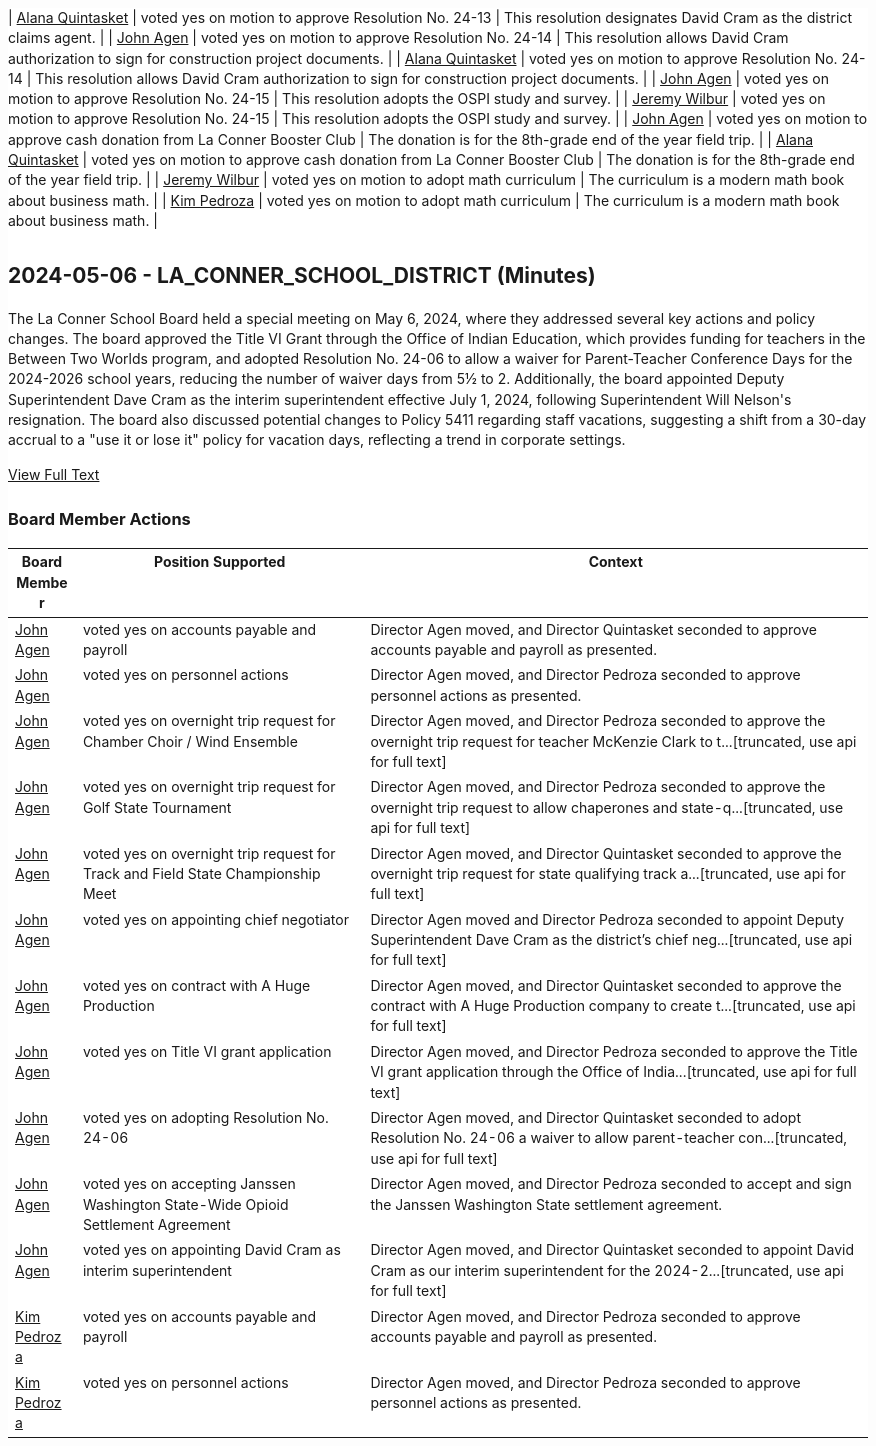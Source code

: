 | [Alana Quintasket](board_member_257.md) | voted yes on motion to approve Resolution No. 24-13 | This resolution designates David Cram as the district claims agent. |
| [John Agen](board_member_258.md) | voted yes on motion to approve Resolution No. 24-14 | This resolution allows David Cram authorization to sign for construction project documents. |
| [Alana Quintasket](board_member_257.md) | voted yes on motion to approve Resolution No. 24-14 | This resolution allows David Cram authorization to sign for construction project documents. |
| [John Agen](board_member_258.md) | voted yes on motion to approve Resolution No. 24-15 | This resolution adopts the OSPI study and survey. |
| [Jeremy Wilbur](board_member_259.md) | voted yes on motion to approve Resolution No. 24-15 | This resolution adopts the OSPI study and survey. |
| [John Agen](board_member_258.md) | voted yes on motion to approve cash donation from La Conner Booster Club | The donation is for the 8th-grade end of the year field trip. |
| [Alana Quintasket](board_member_257.md) | voted yes on motion to approve cash donation from La Conner Booster Club | The donation is for the 8th-grade end of the year field trip. |
| [Jeremy Wilbur](board_member_259.md) | voted yes on motion to adopt math curriculum | The curriculum is a modern math book about business math. |
| [Kim Pedroza](board_member_260.md) | voted yes on motion to adopt math curriculum | The curriculum is a modern math book about business math. |

## 2024-05-06 - LA_CONNER_SCHOOL_DISTRICT (Minutes)

The La Conner School Board held a special meeting on May 6, 2024, where they addressed several key actions and policy changes. The board approved the Title VI Grant through the Office of Indian Education, which provides funding for teachers in the Between Two Worlds program, and adopted Resolution No. 24-06 to allow a waiver for Parent-Teacher Conference Days for the 2024-2026 school years, reducing the number of waiver days from 5½ to 2. Additionally, the board appointed Deputy Superintendent Dave Cram as the interim superintendent effective July 1, 2024, following Superintendent Will Nelson's resignation. The board also discussed potential changes to Policy 5411 regarding staff vacations, suggesting a shift from a 30-day accrual to a "use it or lose it" policy for vacation days, reflecting a trend in corporate settings.

[View Full Text](https://raw.githubusercontent.com/VoronoiPerspectives/WashingtonStateSchoolBoardExplorer/refs/heads/main/data/countries/usa/states/wa/counties/skagit/school_boards/la_conner_school_district/2024/processed/2024-05-06-minutes.txt)

### Board Member Actions

| Board Member | Position Supported | Context |
|--------------|--------------------|---------|
| [John Agen](board_member_258.md) | voted yes on accounts payable and payroll | Director Agen moved, and Director Quintasket seconded to approve accounts payable and payroll as presented. |
| [John Agen](board_member_258.md) | voted yes on personnel actions | Director Agen moved, and Director Pedroza seconded to approve personnel actions as presented. |
| [John Agen](board_member_258.md) | voted yes on overnight trip request for Chamber Choir / Wind Ensemble | Director Agen moved, and Director Pedroza seconded to approve the overnight trip request for teacher McKenzie Clark to t...[truncated, use api for full text] |
| [John Agen](board_member_258.md) | voted yes on overnight trip request for Golf State Tournament | Director Agen moved, and Director Pedroza seconded to approve the overnight trip request to allow chaperones and state-q...[truncated, use api for full text] |
| [John Agen](board_member_258.md) | voted yes on overnight trip request for Track and Field State Championship Meet | Director Agen moved, and Director Quintasket seconded to approve the overnight trip request for state qualifying track a...[truncated, use api for full text] |
| [John Agen](board_member_258.md) | voted yes on appointing chief negotiator | Director Agen moved and Director Pedroza seconded to appoint Deputy Superintendent Dave Cram as the district’s chief neg...[truncated, use api for full text] |
| [John Agen](board_member_258.md) | voted yes on contract with A Huge Production | Director Agen moved, and Director Quintasket seconded to approve the contract with A Huge Production company to create t...[truncated, use api for full text] |
| [John Agen](board_member_258.md) | voted yes on Title VI grant application | Director Agen moved, and Director Pedroza seconded to approve the Title VI grant application through the Office of India...[truncated, use api for full text] |
| [John Agen](board_member_258.md) | voted yes on adopting Resolution No. 24-06 | Director Agen moved, and Director Quintasket seconded to adopt Resolution No. 24-06 a waiver to allow parent-teacher con...[truncated, use api for full text] |
| [John Agen](board_member_258.md) | voted yes on accepting Janssen Washington State-Wide Opioid Settlement Agreement | Director Agen moved, and Director Pedroza seconded to accept and sign the Janssen Washington State settlement agreement. |
| [John Agen](board_member_258.md) | voted yes on appointing David Cram as interim superintendent | Director Agen moved, and Director Quintasket seconded to appoint David Cram as our interim superintendent for the 2024-2...[truncated, use api for full text] |
| [Kim Pedroza](board_member_260.md) | voted yes on accounts payable and payroll | Director Agen moved, and Director Pedroza seconded to approve accounts payable and payroll as presented. |
| [Kim Pedroza](board_member_260.md) | voted yes on personnel actions | Director Agen moved, and Director Pedroza seconded to approve personnel actions as presented. |